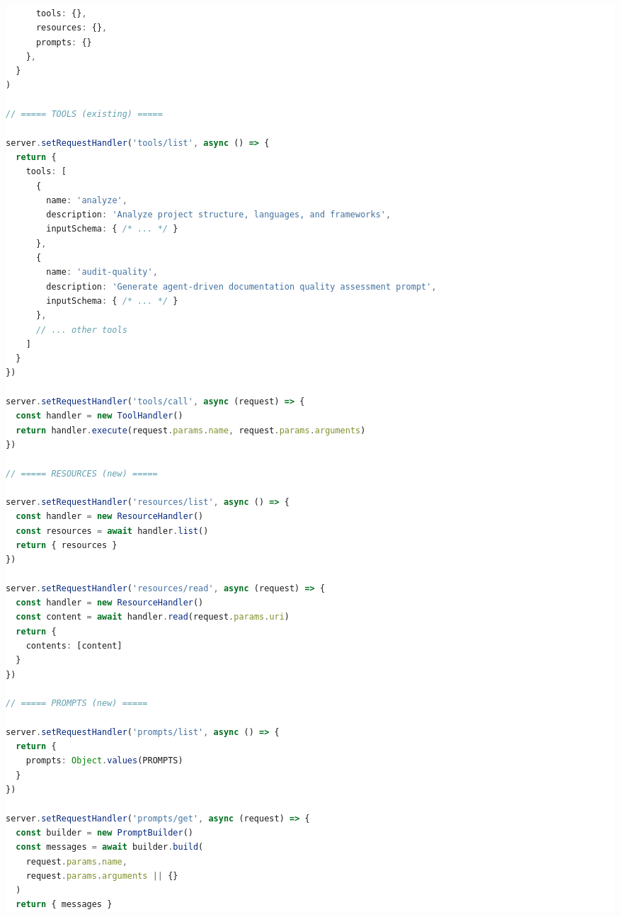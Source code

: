 ```typescript
      tools: {},
      resources: {},
      prompts: {}
    },
  }
)

// ===== TOOLS (existing) =====

server.setRequestHandler('tools/list', async () => {
  return {
    tools: [
      {
        name: 'analyze',
        description: 'Analyze project structure, languages, and frameworks',
        inputSchema: { /* ... */ }
      },
      {
        name: 'audit-quality',
        description: 'Generate agent-driven documentation quality assessment prompt',
        inputSchema: { /* ... */ }
      },
      // ... other tools
    ]
  }
})

server.setRequestHandler('tools/call', async (request) => {
  const handler = new ToolHandler()
  return handler.execute(request.params.name, request.params.arguments)
})

// ===== RESOURCES (new) =====

server.setRequestHandler('resources/list', async () => {
  const handler = new ResourceHandler()
  const resources = await handler.list()
  return { resources }
})

server.setRequestHandler('resources/read', async (request) => {
  const handler = new ResourceHandler()
  const content = await handler.read(request.params.uri)
  return {
    contents: [content]
  }
})

// ===== PROMPTS (new) =====

server.setRequestHandler('prompts/list', async () => {
  return {
    prompts: Object.values(PROMPTS)
  }
})

server.setRequestHandler('prompts/get', async (request) => {
  const builder = new PromptBuilder()
  const messages = await builder.build(
    request.params.name,
    request.params.arguments || {}
  )
  return { messages }
```